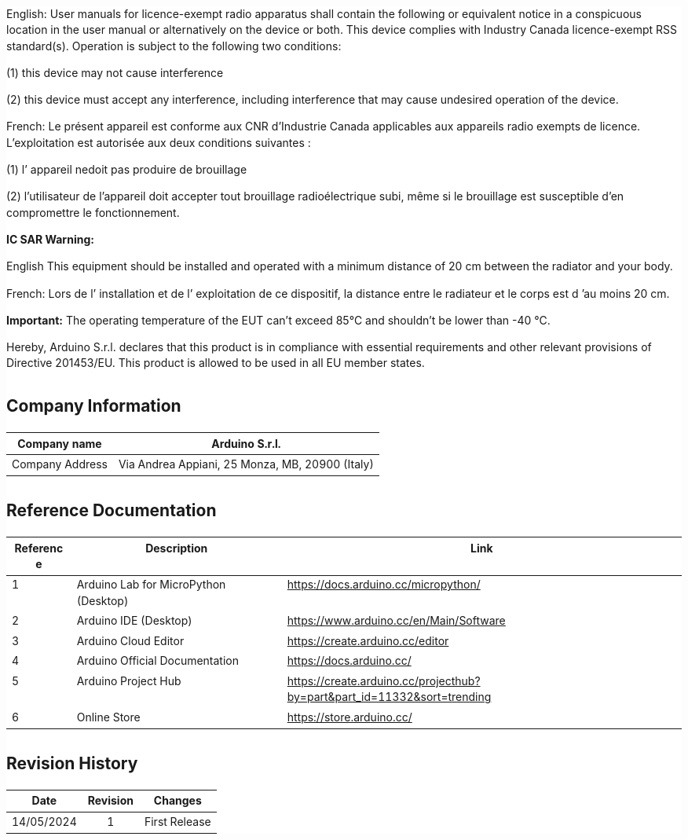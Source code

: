 English:
User manuals for licence-exempt radio apparatus shall contain the following or equivalent notice in a conspicuous location in the user manual or alternatively on the device or both. This device complies with Industry Canada licence-exempt RSS standard(s). Operation is subject to the following two conditions:

(1) this device may not cause interference

(2) this device must accept any interference, including interference that may cause undesired operation of the device.

French:
Le présent appareil est conforme aux CNR d’Industrie Canada applicables aux appareils radio exempts de licence. L’exploitation est autorisée aux deux conditions suivantes :

(1) l’ appareil nedoit pas produire de brouillage

(2) l’utilisateur de l’appareil doit accepter tout brouillage radioélectrique subi, même si le brouillage est susceptible d’en compromettre le fonctionnement.

**IC SAR Warning:**

English
This equipment should be installed and operated with a minimum distance of 20 cm between the radiator and your body.

French:
Lors de l’ installation et de l’ exploitation de ce dispositif, la distance entre le radiateur et le corps est d ’au moins 20 cm.

**Important:** The operating temperature of the EUT can’t exceed 85℃ and shouldn’t be lower than -40 ℃.

Hereby, Arduino S.r.l. declares that this product is in compliance with essential requirements and other relevant provisions of Directive 201453/EU. This product is allowed to be used in all EU member states.

## Company Information

| Company name    | Arduino S.r.l.                                  |
| --------------- | ----------------------------------------------- |
| Company Address | Via Andrea Appiani, 25 Monza, MB, 20900 (Italy) |


## Reference Documentation

| Reference | Description                           | Link                                                                       |
| --------- | ------------------------------------- | -------------------------------------------------------------------------- |
| 1         | Arduino Lab for MicroPython (Desktop) | <https://docs.arduino.cc/micropython/>                                     |
| 2         | Arduino IDE (Desktop)                 | <https://www.arduino.cc/en/Main/Software>                                  |
| 3         | Arduino Cloud Editor                  | <https://create.arduino.cc/editor>                                         |
| 4         | Arduino Official Documentation        | <https://docs.arduino.cc/>                                                 |
| 5         | Arduino Project Hub                   | <https://create.arduino.cc/projecthub?by=part&part_id=11332&sort=trending> |
| 6         | Online Store                          | <https://store.arduino.cc/>                                                |

## Revision History

| Date       | **Revision** |  **Changes**  |
| ---------- | :----------: | :-----------: |
| 14/05/2024 |      1       | First Release |

